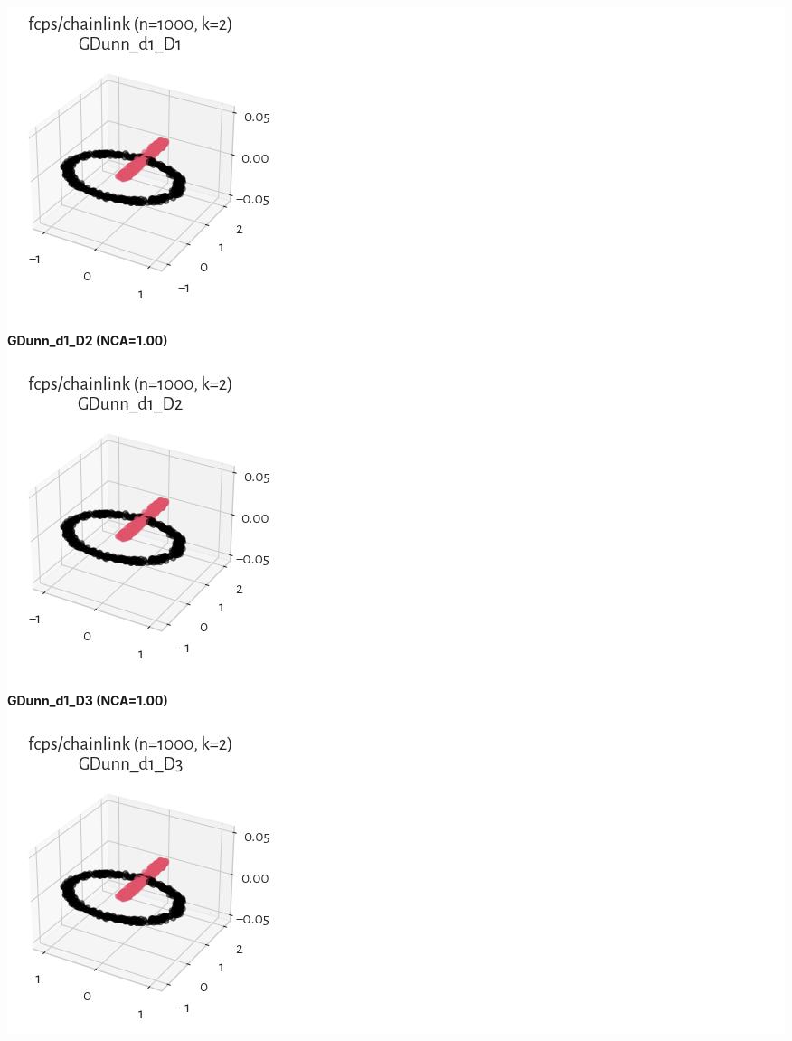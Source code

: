![](fcps/chainlink.result2.GDunn_d1_D1.jpg)



#### GDunn_d1_D2 (NCA=1.00)

![](fcps/chainlink.result2.GDunn_d1_D2.jpg)



#### GDunn_d1_D3 (NCA=1.00)

![](fcps/chainlink.result2.GDunn_d1_D3.jpg)

